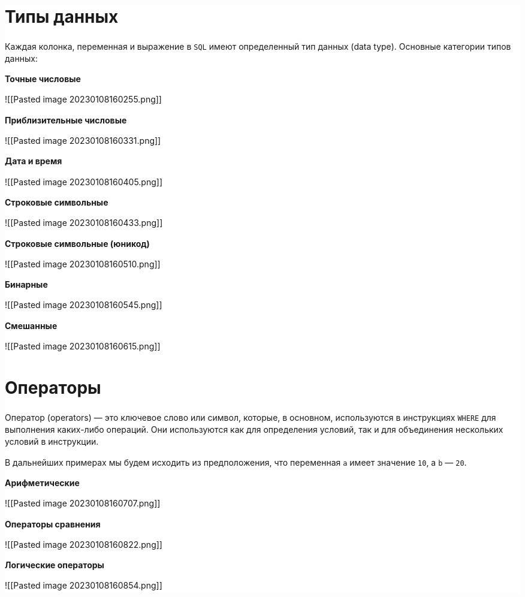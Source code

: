 # Типы данных

Каждая колонка, переменная и выражение в `SQL` имеют определенный тип данных (data type). Основные категории типов данных:

**Точные числовые**

![[Pasted image 20230108160255.png]]

**Приблизительные числовые**

![[Pasted image 20230108160331.png]]

**Дата и время**

![[Pasted image 20230108160405.png]]

**Строковые символьные**

![[Pasted image 20230108160433.png]]

**Строковые символьные (юникод)**

![[Pasted image 20230108160510.png]]

**Бинарные**

![[Pasted image 20230108160545.png]]

**Смешанные**

![[Pasted image 20230108160615.png]]

# Операторы

Оператор (operators) — это ключевое слово или символ, которые, в основном, используются в инструкциях `WHERE` для выполнения каких-либо операций. Они используются как для определения условий, так и для объединения нескольких условий в инструкции.

В дальнейших примерах мы будем исходить из предположения, что переменная `a` имеет значение `10`, а `b` — `20`.

**Арифметические**

![[Pasted image 20230108160707.png]]

**Операторы сравнения**

![[Pasted image 20230108160822.png]]

**Логические операторы**

![[Pasted image 20230108160854.png]]
